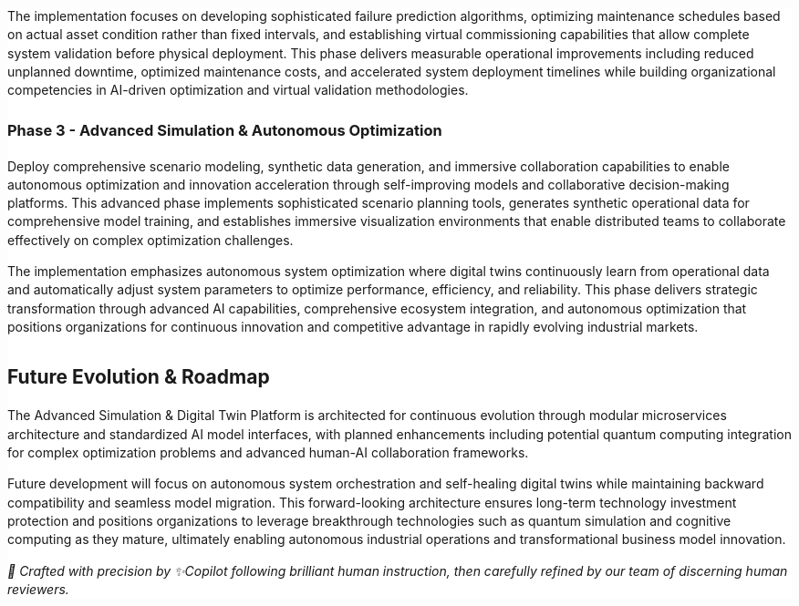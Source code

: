 The implementation focuses on developing sophisticated failure prediction algorithms, optimizing maintenance schedules based on actual asset condition rather than fixed intervals, and establishing virtual commissioning capabilities that allow complete system validation before physical deployment.
This phase delivers measurable operational improvements including reduced unplanned downtime, optimized maintenance costs, and accelerated system deployment timelines while building organizational competencies in AI-driven optimization and virtual validation methodologies.

### Phase 3 - Advanced Simulation & Autonomous Optimization

Deploy comprehensive scenario modeling, synthetic data generation, and immersive collaboration capabilities to enable autonomous optimization and innovation acceleration through self-improving models and collaborative decision-making platforms.
This advanced phase implements sophisticated scenario planning tools, generates synthetic operational data for comprehensive model training, and establishes immersive visualization environments that enable distributed teams to collaborate effectively on complex optimization challenges.

The implementation emphasizes autonomous system optimization where digital twins continuously learn from operational data and automatically adjust system parameters to optimize performance, efficiency, and reliability.
This phase delivers strategic transformation through advanced AI capabilities, comprehensive ecosystem integration, and autonomous optimization that positions organizations for continuous innovation and competitive advantage in rapidly evolving industrial markets.

## Future Evolution & Roadmap

The Advanced Simulation & Digital Twin Platform is architected for continuous evolution through modular microservices architecture and standardized AI model interfaces, with planned enhancements including potential quantum computing integration for complex optimization problems and advanced human-AI collaboration frameworks.

Future development will focus on autonomous system orchestration and self-healing digital twins while maintaining backward compatibility and seamless model migration.
This forward-looking architecture ensures long-term technology investment protection and positions organizations to leverage breakthrough technologies such as quantum simulation and cognitive computing as they mature, ultimately enabling autonomous industrial operations and transformational business model innovation.


*🤖 Crafted with precision by ✨Copilot following brilliant human instruction,
then carefully refined by our team of discerning human reviewers.*



[ai-enhanced-digital-twin-engine]: ./ai-enhanced-digital-twin-engine.md
[immersive-visualization-collaboration]: ./immersive-visualization-collaboration.md
[physics-based-simulation-engine]: ./physics-based-simulation-engine.md
[predictive-maintenance-intelligence]: ./predictive-maintenance-intelligence.md
[scenario-modeling-what-if-analysis]: ./scenario-modeling-what-if-analysis.md
[synthetic-data-generation-engine]: ./synthetic-data-generation-engine.md
[virtual-commissioning-platform]: ./virtual-commissioning-platform.md
